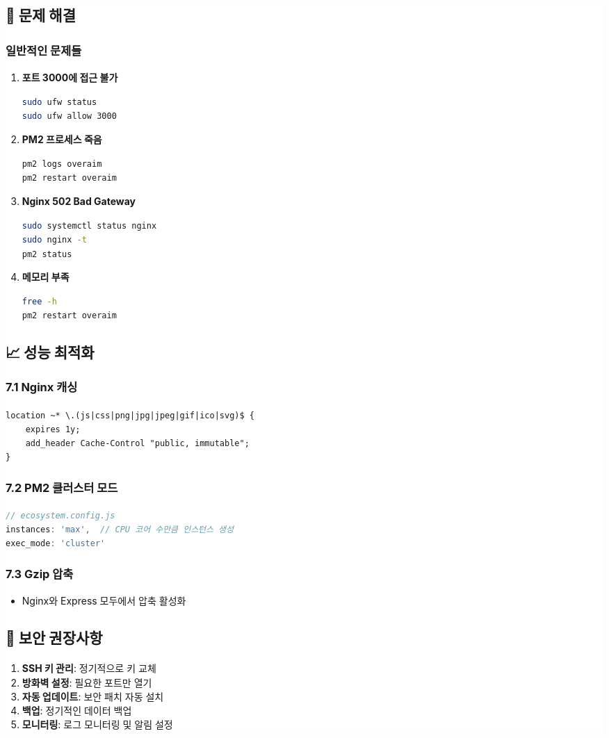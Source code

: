 ## 🚨 문제 해결

### 일반적인 문제들

1. **포트 3000에 접근 불가**
   ```bash
   sudo ufw status
   sudo ufw allow 3000
   ```

2. **PM2 프로세스 죽음**
   ```bash
   pm2 logs overaim
   pm2 restart overaim
   ```

3. **Nginx 502 Bad Gateway**
   ```bash
   sudo systemctl status nginx
   sudo nginx -t
   pm2 status
   ```

4. **메모리 부족**
   ```bash
   free -h
   pm2 restart overaim
   ```

## 📈 성능 최적화

### 7.1 Nginx 캐싱
```nginx
location ~* \.(js|css|png|jpg|jpeg|gif|ico|svg)$ {
    expires 1y;
    add_header Cache-Control "public, immutable";
}
```

### 7.2 PM2 클러스터 모드
```javascript
// ecosystem.config.js
instances: 'max',  // CPU 코어 수만큼 인스턴스 생성
exec_mode: 'cluster'
```

### 7.3 Gzip 압축
- Nginx와 Express 모두에서 압축 활성화

## 🔐 보안 권장사항

1. **SSH 키 관리**: 정기적으로 키 교체
2. **방화벽 설정**: 필요한 포트만 열기
3. **자동 업데이트**: 보안 패치 자동 설치
4. **백업**: 정기적인 데이터 백업
5. **모니터링**: 로그 모니터링 및 알림 설정
